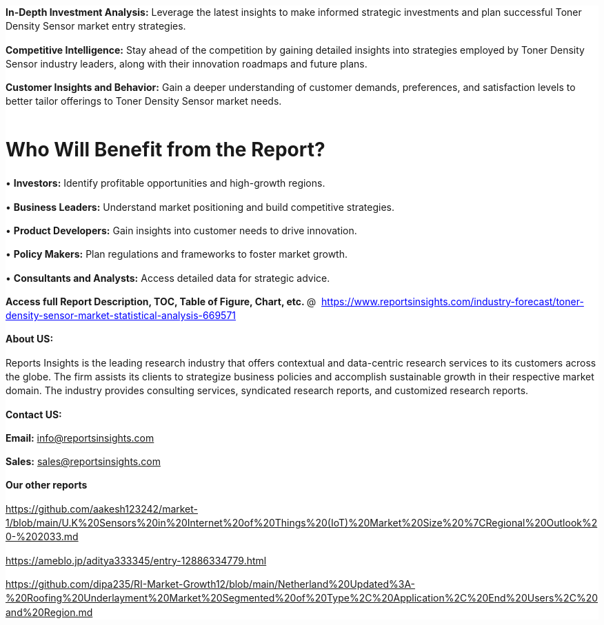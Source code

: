 <strong>In-Depth Investment Analysis:</strong>
Leverage the latest insights to make informed strategic investments and plan successful Toner Density Sensor market entry strategies.

<strong>Competitive Intelligence:</strong>
Stay ahead of the competition by gaining detailed insights into strategies employed by Toner Density Sensor industry leaders, along with their innovation roadmaps and future plans.

<strong>Customer Insights and Behavior:</strong>
Gain a deeper understanding of customer demands, preferences, and satisfaction levels to better tailor offerings to Toner Density Sensor market needs.

# <strong>Who Will Benefit from the Report?</strong>

• <strong>Investors:</strong> Identify profitable opportunities and high-growth regions.

• <strong>Business Leaders:</strong> Understand market positioning and build competitive strategies.

• <strong>Product Developers:</strong> Gain insights into customer needs to drive innovation.

• <strong>Policy Makers:</strong> Plan regulations and frameworks to foster market growth.

• <strong>Consultants and Analysts:</strong> Access detailed data for strategic advice.
</ul>
<strong>Access full Report Description, TOC, Table of Figure, Chart, etc. </strong>@  <a href=https://www.reportsinsights.com/industry-forecast/toner-density-sensor-market-statistical-analysis-669571 style=color:#0000ff;>https://www.reportsinsights.com/industry-forecast/toner-density-sensor-market-statistical-analysis-669571</a></font>

<strong><strong>About US</strong>:</strong>

Reports Insights is the leading research industry that offers contextual and data-centric research services to its customers across the globe. The firm assists its clients to strategize business policies and accomplish sustainable growth in their respective market domain. The industry provides consulting services, syndicated research reports, and customized research reports.

<strong>Contact US:</strong>

<p class=""""><b>Email:</b> <a href=mailto:info@reportsinsights.com>info@reportsinsights.com</a></p>
<p class=""""><b>Sales:</b> <a href=mailto:sales@reportsinsights.com>sales@reportsinsights.com</a></p>

<strong>Our other reports</strong>

<a href=https://github.com/aakesh123242/market-1/blob/main/U.K%20Sensors%20in%20Internet%20of%20Things%20(IoT)%20Market%20Size%20%7CRegional%20Outlook%20-%202033.md>https://github.com/aakesh123242/market-1/blob/main/U.K%20Sensors%20in%20Internet%20of%20Things%20(IoT)%20Market%20Size%20%7CRegional%20Outlook%20-%202033.md</a>

<a href=https://ameblo.jp/aditya333345/entry-12886334779.html>https://ameblo.jp/aditya333345/entry-12886334779.html</a>

<a href=https://github.com/dipa235/RI-Market-Growth12/blob/main/Netherland%20Updated%3A-%20Roofing%20Underlayment%20Market%20Segmented%20of%20Type%2C%20Application%2C%20End%20Users%2C%20and%20Region.md>https://github.com/dipa235/RI-Market-Growth12/blob/main/Netherland%20Updated%3A-%20Roofing%20Underlayment%20Market%20Segmented%20of%20Type%2C%20Application%2C%20End%20Users%2C%20and%20Region.md</a>
